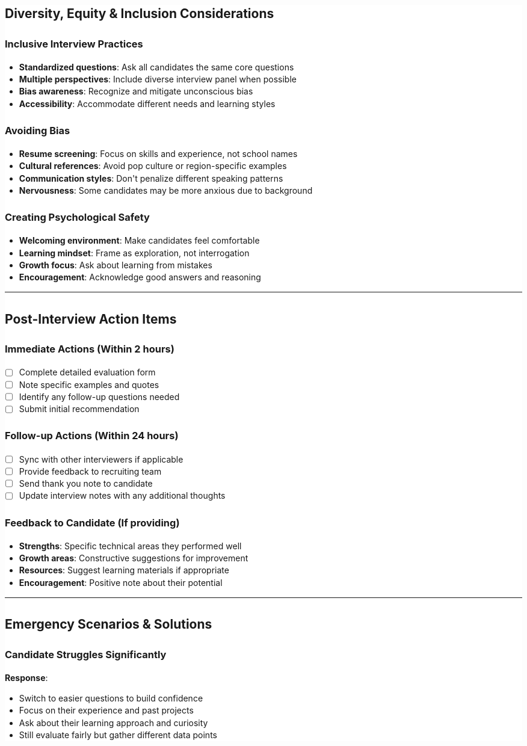 
## Diversity, Equity & Inclusion Considerations

### Inclusive Interview Practices
- **Standardized questions**: Ask all candidates the same core questions
- **Multiple perspectives**: Include diverse interview panel when possible
- **Bias awareness**: Recognize and mitigate unconscious bias
- **Accessibility**: Accommodate different needs and learning styles

### Avoiding Bias
- **Resume screening**: Focus on skills and experience, not school names
- **Cultural references**: Avoid pop culture or region-specific examples
- **Communication styles**: Don't penalize different speaking patterns
- **Nervousness**: Some candidates may be more anxious due to background

### Creating Psychological Safety
- **Welcoming environment**: Make candidates feel comfortable
- **Learning mindset**: Frame as exploration, not interrogation
- **Growth focus**: Ask about learning from mistakes
- **Encouragement**: Acknowledge good answers and reasoning

---

## Post-Interview Action Items

### Immediate Actions (Within 2 hours)
- [ ] Complete detailed evaluation form
- [ ] Note specific examples and quotes
- [ ] Identify any follow-up questions needed
- [ ] Submit initial recommendation

### Follow-up Actions (Within 24 hours)
- [ ] Sync with other interviewers if applicable
- [ ] Provide feedback to recruiting team
- [ ] Send thank you note to candidate
- [ ] Update interview notes with any additional thoughts

### Feedback to Candidate (If providing)
- **Strengths**: Specific technical areas they performed well
- **Growth areas**: Constructive suggestions for improvement
- **Resources**: Suggest learning materials if appropriate
- **Encouragement**: Positive note about their potential

---

## Emergency Scenarios & Solutions

### Candidate Struggles Significantly
**Response**: 
- Switch to easier questions to build confidence
- Focus on their experience and past projects
- Ask about their learning approach and curiosity
- Still evaluate fairly but gather different data points
